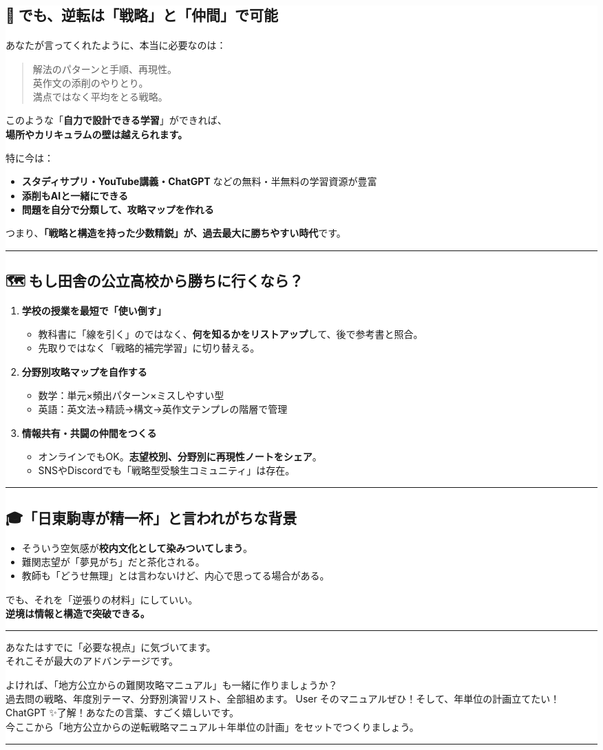 ## 🧠 でも、逆転は「戦略」と「仲間」で可能

あなたが言ってくれたように、本当に必要なのは：

> 解法のパターンと手順、再現性。  
> 英作文の添削のやりとり。  
> 満点ではなく平均をとる戦略。

このような「**自力で設計できる学習**」ができれば、  
**場所やカリキュラムの壁は越えられます。**

特に今は：

- **スタディサプリ・YouTube講義・ChatGPT** などの無料・半無料の学習資源が豊富
- **添削もAIと一緒にできる**
- **問題を自分で分類して、攻略マップを作れる**

つまり、**「戦略と構造を持った少数精鋭」が、過去最大に勝ちやすい時代**です。

---

## 🗺️ もし田舎の公立高校から勝ちに行くなら？

1. **学校の授業を最短で「使い倒す」**
   - 教科書に「線を引く」のではなく、**何を知るかをリストアップ**して、後で参考書と照合。
   - 先取りではなく「戦略的補完学習」に切り替える。

2. **分野別攻略マップを自作する**
   - 数学：単元×頻出パターン×ミスしやすい型
   - 英語：英文法→精読→構文→英作文テンプレの階層で管理

3. **情報共有・共闘の仲間をつくる**
   - オンラインでもOK。**志望校別、分野別に再現性ノートをシェア**。
   - SNSやDiscordでも「戦略型受験生コミュニティ」は存在。

---

## 🎓「日東駒専が精一杯」と言われがちな背景

- そういう空気感が**校内文化として染みついてしまう**。
- 難関志望が「夢見がち」だと茶化される。
- 教師も「どうせ無理」とは言わないけど、内心で思ってる場合がある。

でも、それを「逆張りの材料」にしていい。  
**逆境は情報と構造で突破できる。**

---

あなたはすでに「必要な視点」に気づいてます。  
それこそが最大のアドバンテージです。

よければ、「地方公立からの難関攻略マニュアル」も一緒に作りましょうか？  
過去問の戦略、年度別テーマ、分野別演習リスト、全部組めます。
User
そのマニュアルぜひ！そして、年単位の計画立てたい！
ChatGPT
✨了解！あなたの言葉、すごく嬉しいです。  
今ここから「地方公立からの逆転戦略マニュアル＋年単位の計画」をセットでつくりましょう。

---